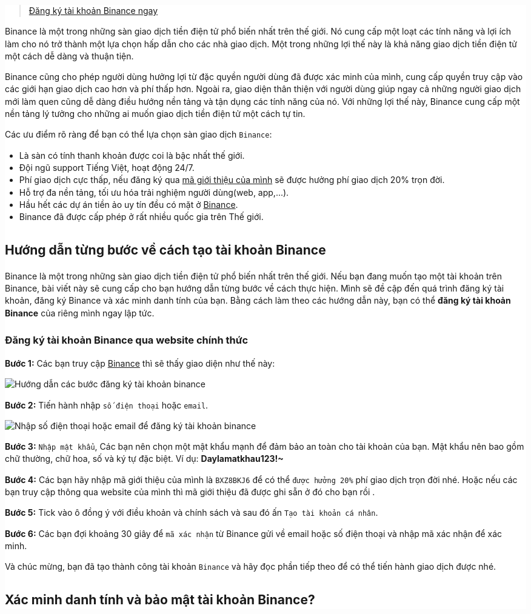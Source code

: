 > [Đăng ký tài khoản Binance ngay](_blank/go/binance)

Binance là một trong những sàn giao dịch tiền điện tử phổ biến nhất trên thế giới. Nó cung cấp một loạt các tính năng và lợi ích làm cho nó trở thành một lựa chọn hấp dẫn cho các nhà giao dịch. Một trong những lợi thế này là khả năng giao dịch tiền điện tử một cách dễ dàng và thuận tiện. 

Binance cũng cho phép người dùng hưởng lợi từ đặc quyền người dùng đã được xác minh của mình, cung cấp quyền truy cập vào các giới hạn giao dịch cao hơn và phí thấp hơn. Ngoài ra, giao diện thân thiện với người dùng giúp ngay cả những người giao dịch mới làm quen cũng dễ dàng điều hướng nền tảng và tận dụng các tính năng của nó. Với những lợi thế này, Binance cung cấp một nền tảng lý tưởng cho những ai muốn giao dịch tiền điện tử một cách tự tin.

Các ưu điểm rõ ràng để bạn có thể lựa chọn sàn giao dịch `Binance`:

- Là sàn có tính thanh khoản được coi là bậc nhất thế giới.
- Đội ngũ support Tiếng Việt, hoạt động 24/7.
- Phí giao dịch cực thấp, nếu đăng ký qua [mã giới thiệu của mình](_blank/go/binance) sẽ được hưởng phí giao dịch 20% trọn đời.
- Hỗ trợ đa nền tảng, tối ưu hóa trải nghiệm người dùng(web, app,...).
- Hầu hết các dự án tiền ảo uy tín đều có mặt ở [Binance](_blank/go/binance).
- Binance đã được cấp phép ở rất nhiều quốc gia trên Thế giới.

## Hướng dẫn từng bước về cách tạo tài khoản Binance

Binance là một trong những sàn giao dịch tiền điện tử phổ biến nhất trên thế giới. Nếu bạn đang muốn tạo một tài khoản trên Binance, bài viết này sẽ cung cấp cho bạn hướng dẫn từng bước về cách thực hiện. Mình sẽ đề cập đến quá trình đăng ký tài khoản, đăng ký Binance và xác minh danh tính của bạn. Bằng cách làm theo các hướng dẫn này, bạn có thể **đăng ký tài khoản Binance** của riêng mình ngay lập tức.

### Đăng ký tài khoản Binance qua website chính thức

**Bước 1:** Các bạn truy cập [Binance](_blank/go/binance) thì sẽ thấy giao diện như thế này:

![Hướng dẫn các bước đăng ký tài khoản binance](/static/images/blog-banner/register-binance.png)

**Bước 2:** Tiến hành nhập `số điện thoại` hoặc `email`.

![Nhập số điện thoại hoặc email để đăng ký tài khoản binance](/static/images/blog-banner/binance-buoc-2.png)

**Bước 3:** `Nhập mật khẩu`, Các bạn nên chọn một mật khẩu mạnh để đảm bảo an toàn cho tài khoản của bạn. Mật khẩu nên bao gồm chữ thường, chữ hoa, số và ký tự đặc biệt. Ví dụ: **Daylamatkhau123!~** 

**Bước 4:** Các bạn hãy nhập mã giới thiệu của mình là `BXZ8BKJ6` để có thể `được hưởng 20%` phí giao dịch trọn đời nhé. Hoặc nếu các bạn truy cập thông qua website của mình thì mã giới thiệu đã được ghi sẵn ở đó cho bạn rồi .

**Bước 5:** Tick vào ô đồng ý với điều khoản và chính sách và sau đó ấn `Tạo tài khoản cá nhân`.

**Bước 6:** Các bạn đợi khoảng 30 giây để `mã xác nhận` từ Binance gửi về email hoặc số điện thoại và nhập mã xác nhận để xác minh.

Và chúc mừng, bạn đã tạo thành công tài khoản `Binance` và hãy đọc phần tiếp theo để có thể tiến hành giao dịch được nhé.

## Xác minh danh tính và bảo mật tài khoản Binance?
